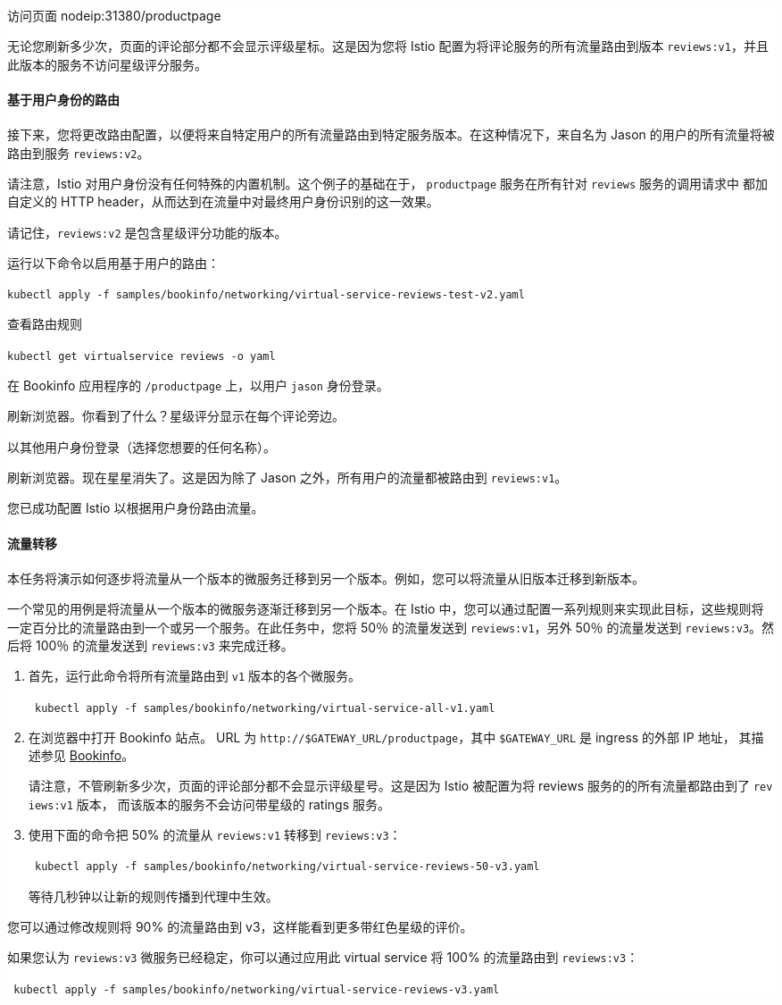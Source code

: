 访问页面 nodeip:31380/productpage 

无论您刷新多少次，页面的评论部分都不会显示评级星标。这是因为您将 Istio 配置为将评论服务的所有流量路由到版本 `reviews:v1`，并且此版本的服务不访问星级评分服务。

#### 基于用户身份的路由

接下来，您将更改路由配置，以便将来自特定用户的所有流量路由到特定服务版本。在这种情况下，来自名为 Jason 的用户的所有流量将被路由到服务 `reviews:v2`。

请注意，Istio 对用户身份没有任何特殊的内置机制。这个例子的基础在于， `productpage` 服务在所有针对 `reviews` 服务的调用请求中 都加自定义的 HTTP header，从而达到在流量中对最终用户身份识别的这一效果。

请记住，`reviews:v2` 是包含星级评分功能的版本。

运行以下命令以启用基于用户的路由：

` kubectl apply -f samples/bookinfo/networking/virtual-service-reviews-test-v2.yaml `

查看路由规则

` kubectl get virtualservice reviews -o yaml `

在 Bookinfo 应用程序的 `/productpage` 上，以用户 `jason` 身份登录。

刷新浏览器。你看到了什么？星级评分显示在每个评论旁边。

以其他用户身份登录（选择您想要的任何名称）。

刷新浏览器。现在星星消失了。这是因为除了 Jason 之外，所有用户的流量都被路由到 `reviews:v1`。

您已成功配置 Istio 以根据用户身份路由流量。

#### 流量转移

本任务将演示如何逐步将流量从一个版本的微服务迁移到另一个版本。例如，您可以将流量从旧版本迁移到新版本。

一个常见的用例是将流量从一个版本的微服务逐渐迁移到另一个版本。在 Istio 中，您可以通过配置一系列规则来实现此目标，这些规则将一定百分比的流量路由到一个或另一个服务。在此任务中，您将 50％ 的流量发送到 `reviews:v1`，另外 50％ 的流量发送到 `reviews:v3`。然后将 100％ 的流量发送到 `reviews:v3` 来完成迁移。

1. 首先，运行此命令将所有流量路由到 `v1` 版本的各个微服务。

   `  kubectl apply -f samples/bookinfo/networking/virtual-service-all-v1.yaml `

   

2. 在浏览器中打开 Bookinfo 站点。 URL 为 `http://$GATEWAY_URL/productpage`，其中 `$GATEWAY_URL` 是 ingress 的外部 IP 地址， 其描述参见 [Bookinfo](https://istio.io/zh/docs/examples/bookinfo/#确定-ingress-的-ip-和端口)。

   请注意，不管刷新多少次，页面的评论部分都不会显示评级星号。这是因为 Istio 被配置为将 reviews 服务的的所有流量都路由到了 `reviews:v1` 版本， 而该版本的服务不会访问带星级的 ratings 服务。

3. 使用下面的命令把 50% 的流量从 `reviews:v1` 转移到 `reviews:v3`：

   `  kubectl apply -f samples/bookinfo/networking/virtual-service-reviews-50-v3.yaml `

   

   等待几秒钟以让新的规则传播到代理中生效。

您可以通过修改规则将 90% 的流量路由到 v3，这样能看到更多带红色星级的评价。

如果您认为 `reviews:v3` 微服务已经稳定，你可以通过应用此 virtual service 将 100% 的流量路由到 `reviews:v3`：

` ` `kubectl apply -f samples/bookinfo/networking/virtual-service-reviews-v3.yaml `

